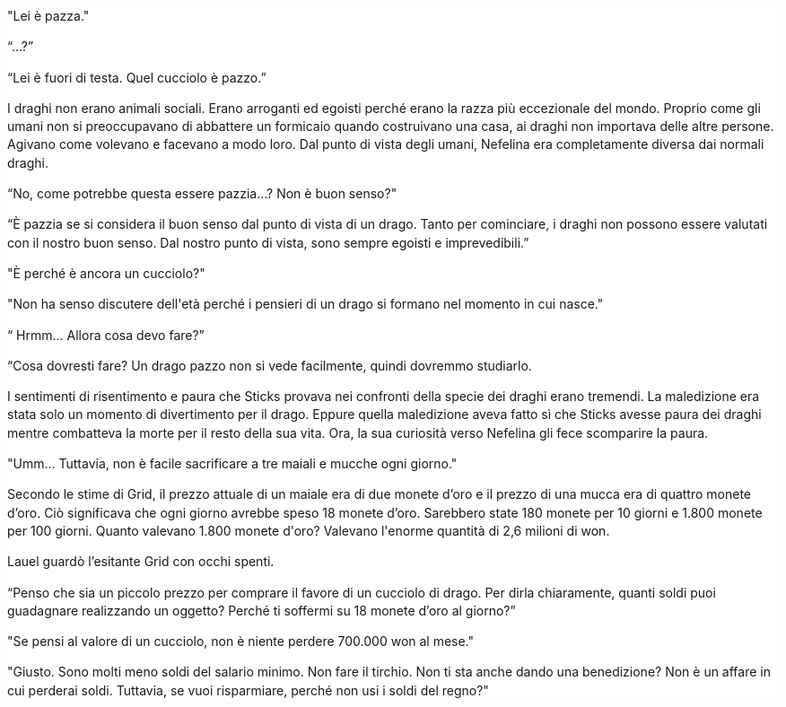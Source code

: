 
"Lei è pazza."


“...?”


“Lei è fuori di testa. Quel cucciolo è pazzo.”


I draghi non erano animali sociali. Erano arroganti ed egoisti perché erano la razza più eccezionale del mondo. Proprio come gli umani non si preoccupavano di abbattere un formicaio quando costruivano una casa, ai draghi non importava delle altre persone. Agivano come volevano e facevano a modo loro. Dal punto di vista degli umani, Nefelina era completamente diversa dai normali draghi.


“No, come potrebbe questa essere pazzia...? Non è buon senso?"


“È pazzia se si considera il buon senso dal punto di vista di un drago. Tanto per cominciare, i draghi non possono essere valutati con il nostro buon senso. Dal nostro punto di vista, sono sempre egoisti e imprevedibili.”


"È perché è ancora un cucciolo?"


"Non ha senso discutere dell'età perché i pensieri di un drago si formano nel momento in cui nasce."


“ Hrmm...  Allora cosa devo fare?”


“Cosa dovresti fare? Un drago pazzo non si vede facilmente, quindi dovremmo studiarlo.


I sentimenti di risentimento e paura che Sticks provava nei confronti della specie dei draghi erano tremendi. La maledizione era stata solo un momento di divertimento per il drago. Eppure quella maledizione aveva fatto sì che Sticks avesse paura dei draghi mentre combatteva la morte per il resto della sua vita. Ora, la sua curiosità verso Nefelina gli fece scomparire la paura.


"Umm...  Tuttavia, non è facile sacrificare a tre maiali e mucche ogni giorno."


Secondo le stime di Grid, il prezzo attuale di un maiale era di due monete d’oro e il prezzo di una mucca era di quattro monete d’oro. Ciò significava che ogni giorno avrebbe speso 18 monete d’oro. Sarebbero state 180 monete per 10 giorni e 1.800 monete per 100 giorni. Quanto valevano 1.800 monete d'oro? Valevano l'enorme quantità di 2,6 milioni di won.


Lauel guardò l’esitante Grid con occhi spenti.


“Penso che sia un piccolo prezzo per comprare il favore di un cucciolo di drago. Per dirla chiaramente, quanti soldi puoi guadagnare realizzando un oggetto? Perché ti soffermi su 18 monete d’oro al giorno?”


"Se pensi al valore di un cucciolo, non è niente perdere 700.000 won al mese."


"Giusto. Sono molti meno soldi del salario minimo. Non fare il tirchio. Non ti sta anche dando una benedizione? Non è un affare in cui perderai soldi. Tuttavia, se vuoi risparmiare, perché non usi i soldi del regno?"

